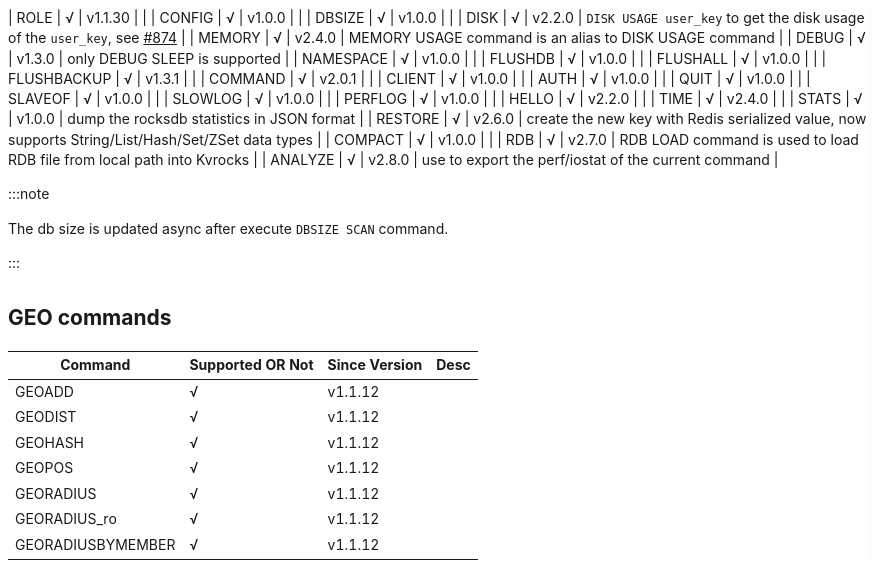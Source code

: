 | ROLE        | √                | v1.1.30       |                                                                                                                         |
| CONFIG      | √                | v1.0.0        |                                                                                                                         |
| DBSIZE      | √                | v1.0.0        |                                                                                                                         |
| DISK        | √                | v2.2.0        | `DISK USAGE user_key` to get the disk usage of the `user_key`, see [#874](https://github.com/apache/kvrocks/issues/874) |
| MEMORY      | √                | v2.4.0        | MEMORY USAGE command is an alias to DISK USAGE command                                                                  |
| DEBUG       | √                | v1.3.0        | only DEBUG SLEEP is supported                                                                                           |
| NAMESPACE   | √                | v1.0.0        |                                                                                                                         |
| FLUSHDB     | √                | v1.0.0        |                                                                                                                         |
| FLUSHALL    | √                | v1.0.0        |                                                                                                                         |
| FLUSHBACKUP | √                | v1.3.1        |                                                                                                                         |
| COMMAND     | √                | v2.0.1        |                                                                                                                         |
| CLIENT      | √                | v1.0.0        |                                                                                                                         |
| AUTH        | √                | v1.0.0        |                                                                                                                         |
| QUIT        | √                | v1.0.0        |                                                                                                                         |
| SLAVEOF     | √                | v1.0.0        |                                                                                                                         |
| SLOWLOG     | √                | v1.0.0        |                                                                                                                         |
| PERFLOG     | √                | v1.0.0        |                                                                                                                         |
| HELLO       | √                | v2.2.0        |                                                                                                                         |
| TIME        | √                | v2.4.0        |                                                                                                                         |
| STATS       | √                | v1.0.0        | dump the rocksdb statistics in JSON format                                                                              |
| RESTORE     | √                | v2.6.0        | create the new key with Redis serialized value, now supports String/List/Hash/Set/ZSet data types                       |
| COMPACT     | √                | v1.0.0        |                                                                                                                         |
| RDB         | √                | v2.7.0        | RDB LOAD command is used to load RDB file from local path into Kvrocks                                                  |
| ANALYZE     | √                | v2.8.0        | use to export the perf/iostat of the current command                                                                    |

:::note

The db size is updated async after execute `DBSIZE SCAN` command.

:::

## GEO commands

| Command              | Supported OR Not | Since Version | Desc |
| -------------------- | ---------------- | ------------- | ---- |
| GEOADD               | √                | v1.1.12       |      |
| GEODIST              | √                | v1.1.12       |      |
| GEOHASH              | √                | v1.1.12       |      |
| GEOPOS               | √                | v1.1.12       |      |
| GEORADIUS            | √                | v1.1.12       |      |
| GEORADIUS_ro         | √                | v1.1.12       |      |
| GEORADIUSBYMEMBER    | √                | v1.1.12       |      |